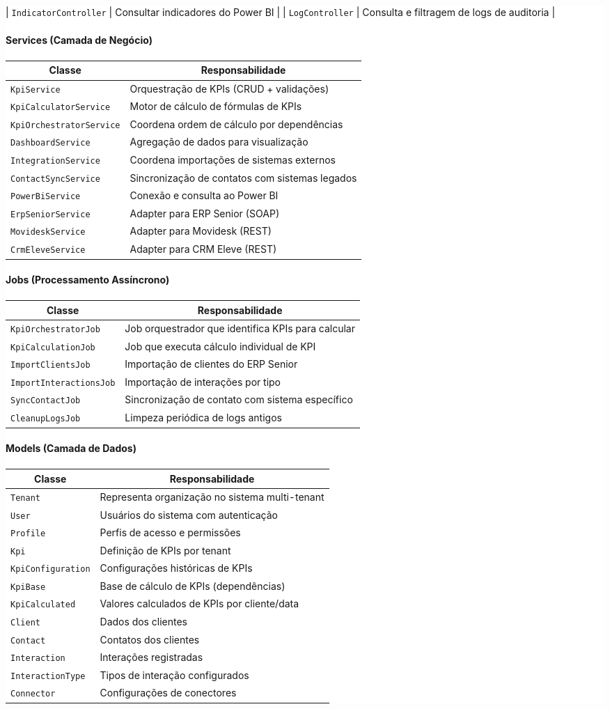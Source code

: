 | `IndicatorController` | Consultar indicadores do Power BI |
| `LogController` | Consulta e filtragem de logs de auditoria |

#### **Services (Camada de Negócio)**
| Classe | Responsabilidade |
|--------|------------------|
| `KpiService` | Orquestração de KPIs (CRUD + validações) |
| `KpiCalculatorService` | Motor de cálculo de fórmulas de KPIs |
| `KpiOrchestratorService` | Coordena ordem de cálculo por dependências |
| `DashboardService` | Agregação de dados para visualização |
| `IntegrationService` | Coordena importações de sistemas externos |
| `ContactSyncService` | Sincronização de contatos com sistemas legados |
| `PowerBiService` | Conexão e consulta ao Power BI |
| `ErpSeniorService` | Adapter para ERP Senior (SOAP) |
| `MovideskService` | Adapter para Movidesk (REST) |
| `CrmEleveService` | Adapter para CRM Eleve (REST) |

#### **Jobs (Processamento Assíncrono)**
| Classe | Responsabilidade |
|--------|------------------|
| `KpiOrchestratorJob` | Job orquestrador que identifica KPIs para calcular |
| `KpiCalculationJob` | Job que executa cálculo individual de KPI |
| `ImportClientsJob` | Importação de clientes do ERP Senior |
| `ImportInteractionsJob` | Importação de interações por tipo |
| `SyncContactJob` | Sincronização de contato com sistema específico |
| `CleanupLogsJob` | Limpeza periódica de logs antigos |

#### **Models (Camada de Dados)**
| Classe | Responsabilidade |
|--------|------------------|
| `Tenant` | Representa organização no sistema multi-tenant |
| `User` | Usuários do sistema com autenticação |
| `Profile` | Perfis de acesso e permissões |
| `Kpi` | Definição de KPIs por tenant |
| `KpiConfiguration` | Configurações históricas de KPIs |
| `KpiBase` | Base de cálculo de KPIs (dependências) |
| `KpiCalculated` | Valores calculados de KPIs por cliente/data |
| `Client` | Dados dos clientes |
| `Contact` | Contatos dos clientes |
| `Interaction` | Interações registradas |
| `InteractionType` | Tipos de interação configurados |
| `Connector` | Configurações de conectores |